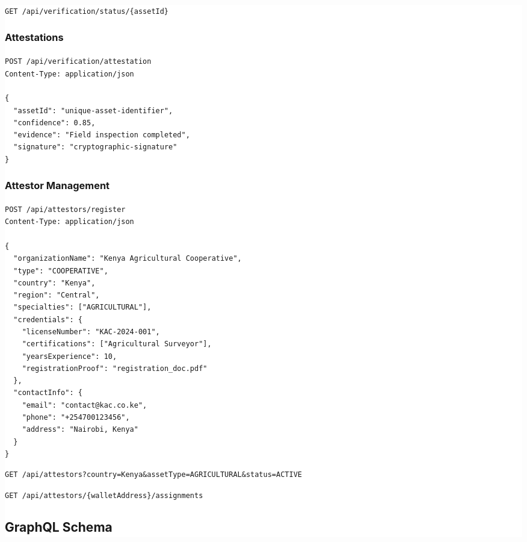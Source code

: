 ```http
GET /api/verification/status/{assetId}
```

### Attestations

```http
POST /api/verification/attestation
Content-Type: application/json

{
  "assetId": "unique-asset-identifier",
  "confidence": 0.85,
  "evidence": "Field inspection completed",
  "signature": "cryptographic-signature"
}
```

### Attestor Management

```http
POST /api/attestors/register
Content-Type: application/json

{
  "organizationName": "Kenya Agricultural Cooperative",
  "type": "COOPERATIVE",
  "country": "Kenya",
  "region": "Central",
  "specialties": ["AGRICULTURAL"],
  "credentials": {
    "licenseNumber": "KAC-2024-001",
    "certifications": ["Agricultural Surveyor"],
    "yearsExperience": 10,
    "registrationProof": "registration_doc.pdf"
  },
  "contactInfo": {
    "email": "contact@kac.co.ke",
    "phone": "+254700123456",
    "address": "Nairobi, Kenya"
  }
}
```

```http
GET /api/attestors?country=Kenya&assetType=AGRICULTURAL&status=ACTIVE
```

```http
GET /api/attestors/{walletAddress}/assignments
```

## GraphQL Schema
